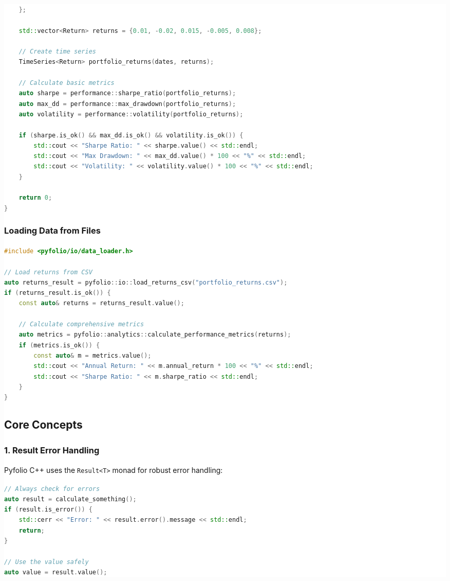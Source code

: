 ```cpp
    };
    
    std::vector<Return> returns = {0.01, -0.02, 0.015, -0.005, 0.008};
    
    // Create time series
    TimeSeries<Return> portfolio_returns(dates, returns);
    
    // Calculate basic metrics
    auto sharpe = performance::sharpe_ratio(portfolio_returns);
    auto max_dd = performance::max_drawdown(portfolio_returns);
    auto volatility = performance::volatility(portfolio_returns);
    
    if (sharpe.is_ok() && max_dd.is_ok() && volatility.is_ok()) {
        std::cout << "Sharpe Ratio: " << sharpe.value() << std::endl;
        std::cout << "Max Drawdown: " << max_dd.value() * 100 << "%" << std::endl;
        std::cout << "Volatility: " << volatility.value() * 100 << "%" << std::endl;
    }
    
    return 0;
}
```

### Loading Data from Files

```cpp
#include <pyfolio/io/data_loader.h>

// Load returns from CSV
auto returns_result = pyfolio::io::load_returns_csv("portfolio_returns.csv");
if (returns_result.is_ok()) {
    const auto& returns = returns_result.value();
    
    // Calculate comprehensive metrics
    auto metrics = pyfolio::analytics::calculate_performance_metrics(returns);
    if (metrics.is_ok()) {
        const auto& m = metrics.value();
        std::cout << "Annual Return: " << m.annual_return * 100 << "%" << std::endl;
        std::cout << "Sharpe Ratio: " << m.sharpe_ratio << std::endl;
    }
}
```

## Core Concepts

### 1. Result<T> Error Handling

Pyfolio C++ uses the `Result<T>` monad for robust error handling:

```cpp
// Always check for errors
auto result = calculate_something();
if (result.is_error()) {
    std::cerr << "Error: " << result.error().message << std::endl;
    return;
}

// Use the value safely
auto value = result.value();
```
